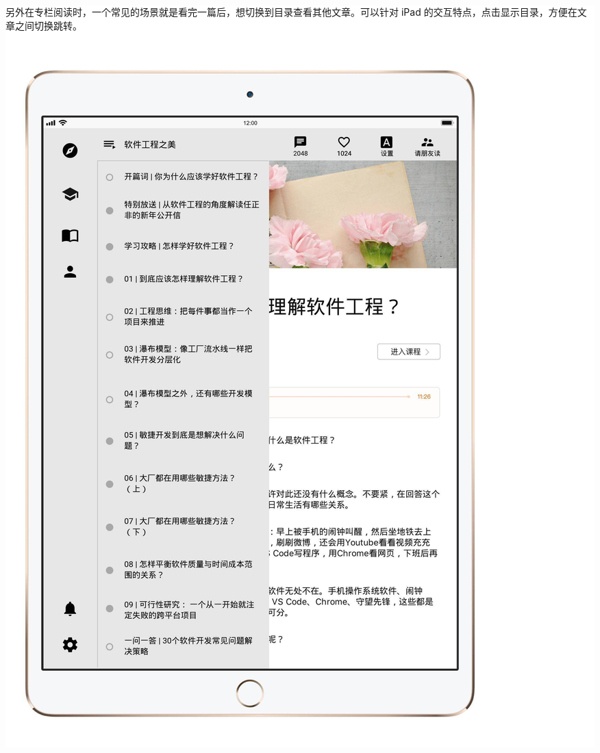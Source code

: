 另外在专栏阅读时，一个常见的场景就是看完一篇后，想切换到目录查看其他文章。可以针对 iPad 的交互特点，点击显示目录，方便在文章之间切换跳转。

![img](assets/deffb10912b51a3d206d5faa4d0948ad.jpg)

